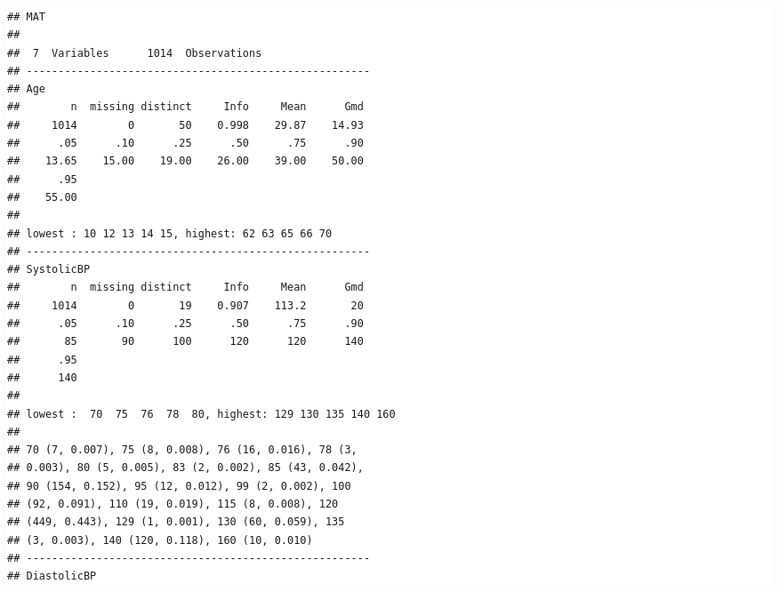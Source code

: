     ## MAT 
    ## 
    ##  7  Variables      1014  Observations
    ## ------------------------------------------------------
    ## Age 
    ##        n  missing distinct     Info     Mean      Gmd 
    ##     1014        0       50    0.998    29.87    14.93 
    ##      .05      .10      .25      .50      .75      .90 
    ##    13.65    15.00    19.00    26.00    39.00    50.00 
    ##      .95 
    ##    55.00 
    ## 
    ## lowest : 10 12 13 14 15, highest: 62 63 65 66 70
    ## ------------------------------------------------------
    ## SystolicBP 
    ##        n  missing distinct     Info     Mean      Gmd 
    ##     1014        0       19    0.907    113.2       20 
    ##      .05      .10      .25      .50      .75      .90 
    ##       85       90      100      120      120      140 
    ##      .95 
    ##      140 
    ## 
    ## lowest :  70  75  76  78  80, highest: 129 130 135 140 160
    ## 
    ## 70 (7, 0.007), 75 (8, 0.008), 76 (16, 0.016), 78 (3,
    ## 0.003), 80 (5, 0.005), 83 (2, 0.002), 85 (43, 0.042),
    ## 90 (154, 0.152), 95 (12, 0.012), 99 (2, 0.002), 100
    ## (92, 0.091), 110 (19, 0.019), 115 (8, 0.008), 120
    ## (449, 0.443), 129 (1, 0.001), 130 (60, 0.059), 135
    ## (3, 0.003), 140 (120, 0.118), 160 (10, 0.010)
    ## ------------------------------------------------------
    ## DiastolicBP 